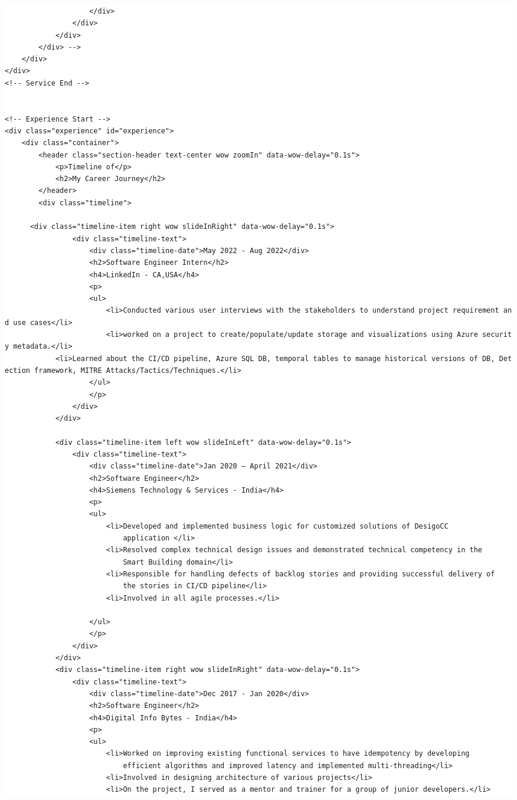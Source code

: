                         </div>
                    </div>
                </div>
            </div> -->
        </div>
    </div>
    <!-- Service End -->


    <!-- Experience Start -->
    <div class="experience" id="experience">
        <div class="container">
            <header class="section-header text-center wow zoomIn" data-wow-delay="0.1s">
                <p>Timeline of</p>
                <h2>My Career Journey</h2>
            </header>
            <div class="timeline">

		  <div class="timeline-item right wow slideInRight" data-wow-delay="0.1s">
                    <div class="timeline-text">
                        <div class="timeline-date">May 2022 - Aug 2022</div>
                        <h2>Software Engineer Intern</h2>
                        <h4>LinkedIn - CA,USA</h4>
                        <p>
                        <ul>
                            <li>Conducted various user interviews with the stakeholders to understand project requirement and use cases</li>
                            <li>worked on a project to create/populate/update storage and visualizations using Azure security metadata.</li>
			    <li>Learned about the CI/CD pipeline, Azure SQL DB, temporal tables to manage historical versions of DB, Detection framework, MITRE Attacks/Tactics/Techniques.</li>
                        </ul>
                        </p>
                    </div>
                </div>
		
                <div class="timeline-item left wow slideInLeft" data-wow-delay="0.1s">
                    <div class="timeline-text">
                        <div class="timeline-date">Jan 2020 – April 2021</div>
                        <h2>Software Engineer</h2>
                        <h4>Siemens Technology & Services - India</h4>
                        <p>
                        <ul>
                            <li>Developed and implemented business logic for customized solutions of DesigoCC
                                application </li>
                            <li>Resolved complex technical design issues and demonstrated technical competency in the
                                Smart Building domain</li>
                            <li>Responsible for handling defects of backlog stories and providing successful delivery of
                                the stories in CI/CD pipeline</li>
                            <li>Involved in all agile processes.</li>

                        </ul>
                        </p>
                    </div>
                </div>
                <div class="timeline-item right wow slideInRight" data-wow-delay="0.1s">
                    <div class="timeline-text">
                        <div class="timeline-date">Dec 2017 - Jan 2020</div>
                        <h2>Software Engineer</h2>
                        <h4>Digital Info Bytes - India</h4>
                        <p>
                        <ul>
                            <li>Worked on improving existing functional services to have idempotency by developing
                                efficient algorithms and improved latency and implemented multi-threading</li>
                            <li>Involved in designing architecture of various projects</li>
                            <li>On the project, I served as a mentor and trainer for a group of junior developers.</li>